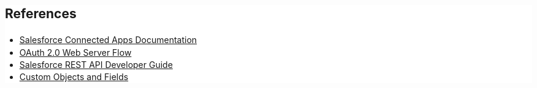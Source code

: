 ## References

- [Salesforce Connected Apps Documentation](https://help.salesforce.com/s/articleView?id=sf.connected_app_overview.htm)
- [OAuth 2.0 Web Server Flow](https://help.salesforce.com/s/articleView?id=sf.remoteaccess_oauth_web_server_flow.htm)
- [Salesforce REST API Developer Guide](https://developer.salesforce.com/docs/atlas.en-us.api_rest.meta/api_rest/)
- [Custom Objects and Fields](https://help.salesforce.com/s/articleView?id=sf.dev_objectcreate_task_parent.htm) 
